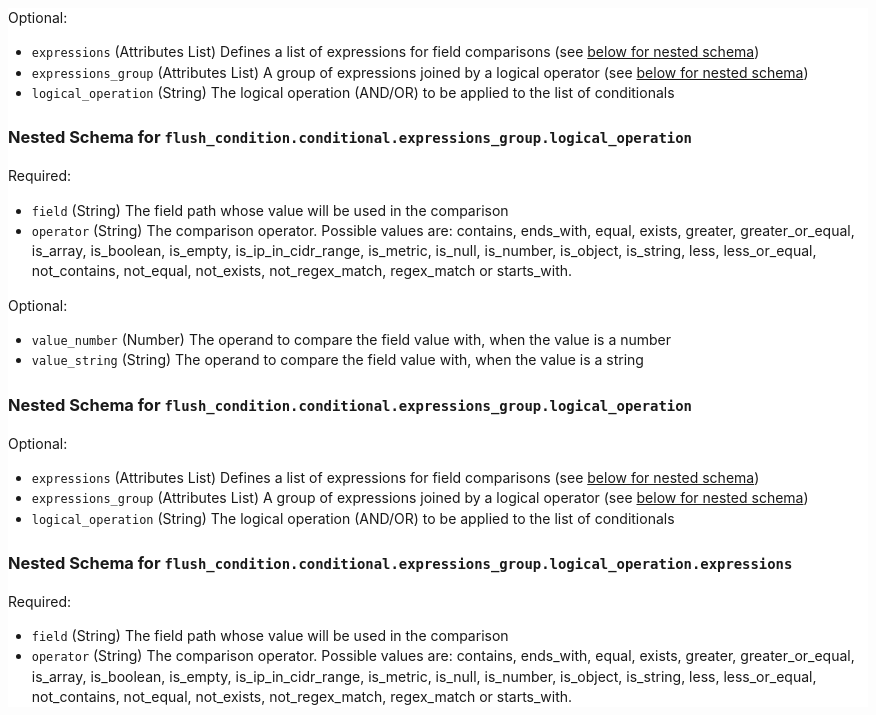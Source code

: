 Optional:

- `expressions` (Attributes List) Defines a list of expressions for field comparisons (see [below for nested schema](#nestedatt--flush_condition--conditional--expressions_group--expressions))
- `expressions_group` (Attributes List) A group of expressions joined by a logical operator (see [below for nested schema](#nestedatt--flush_condition--conditional--expressions_group--expressions_group))
- `logical_operation` (String) The logical operation (AND/OR) to be applied to the list of conditionals

<a id="nestedatt--flush_condition--conditional--expressions_group--expressions"></a>
### Nested Schema for `flush_condition.conditional.expressions_group.logical_operation`

Required:

- `field` (String) The field path whose value will be used in the comparison
- `operator` (String) The comparison operator. Possible values are: contains, ends_with, equal, exists, greater, greater_or_equal, is_array, is_boolean, is_empty, is_ip_in_cidr_range, is_metric, is_null, is_number, is_object, is_string, less, less_or_equal, not_contains, not_equal, not_exists, not_regex_match, regex_match or starts_with.

Optional:

- `value_number` (Number) The operand to compare the field value with, when the value is a number
- `value_string` (String) The operand to compare the field value with, when the value is a string


<a id="nestedatt--flush_condition--conditional--expressions_group--expressions_group"></a>
### Nested Schema for `flush_condition.conditional.expressions_group.logical_operation`

Optional:

- `expressions` (Attributes List) Defines a list of expressions for field comparisons (see [below for nested schema](#nestedatt--flush_condition--conditional--expressions_group--logical_operation--expressions))
- `expressions_group` (Attributes List) A group of expressions joined by a logical operator (see [below for nested schema](#nestedatt--flush_condition--conditional--expressions_group--logical_operation--expressions_group))
- `logical_operation` (String) The logical operation (AND/OR) to be applied to the list of conditionals

<a id="nestedatt--flush_condition--conditional--expressions_group--logical_operation--expressions"></a>
### Nested Schema for `flush_condition.conditional.expressions_group.logical_operation.expressions`

Required:

- `field` (String) The field path whose value will be used in the comparison
- `operator` (String) The comparison operator. Possible values are: contains, ends_with, equal, exists, greater, greater_or_equal, is_array, is_boolean, is_empty, is_ip_in_cidr_range, is_metric, is_null, is_number, is_object, is_string, less, less_or_equal, not_contains, not_equal, not_exists, not_regex_match, regex_match or starts_with.
